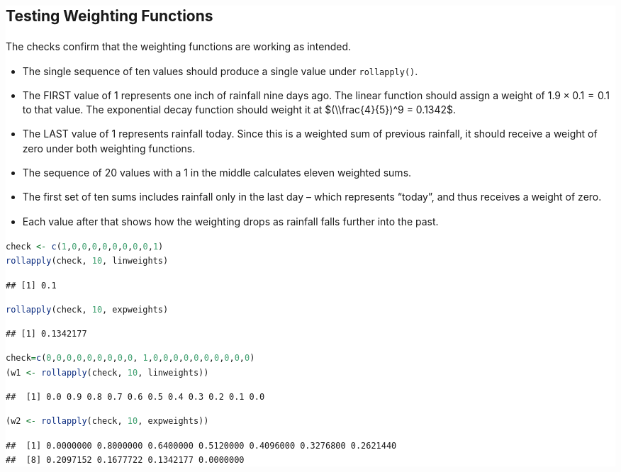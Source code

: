 ## Testing Weighting Functions

The checks confirm that the weighting functions are working as intended.

-   The single sequence of ten values should produce a single value
    under `rollapply()`.

-   The FIRST value of 1 represents one inch of rainfall nine days ago.
    The linear function should assign a weight of 1.9 × 0.1 = 0.1 to
    that value. The exponential decay function should weight it at
    $(\\frac{4}{5})^9 = 0.1342$.

-   The LAST value of 1 represents rainfall today. Since this is a
    weighted sum of previous rainfall, it should receive a weight of
    zero under both weighting functions.

-   The sequence of 20 values with a 1 in the middle calculates eleven
    weighted sums.

-   The first set of ten sums includes rainfall only in the last day –
    which represents “today”, and thus receives a weight of zero.

-   Each value after that shows how the weighting drops as rainfall
    falls further into the past.

``` r
check <- c(1,0,0,0,0,0,0,0,0,1)
rollapply(check, 10, linweights)
```

    ## [1] 0.1

``` r
rollapply(check, 10, expweights)
```

    ## [1] 0.1342177

``` r
check=c(0,0,0,0,0,0,0,0,0, 1,0,0,0,0,0,0,0,0,0,0)
(w1 <- rollapply(check, 10, linweights))
```

    ##  [1] 0.0 0.9 0.8 0.7 0.6 0.5 0.4 0.3 0.2 0.1 0.0

``` r
(w2 <- rollapply(check, 10, expweights))
```

    ##  [1] 0.0000000 0.8000000 0.6400000 0.5120000 0.4096000 0.3276800 0.2621440
    ##  [8] 0.2097152 0.1677722 0.1342177 0.0000000
